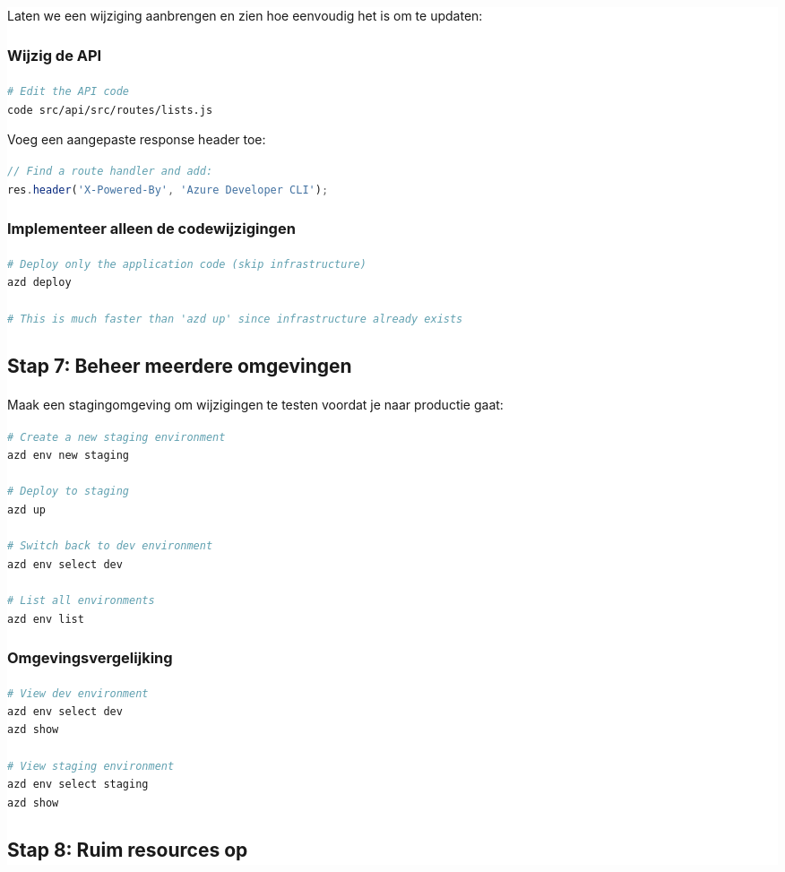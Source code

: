 Laten we een wijziging aanbrengen en zien hoe eenvoudig het is om te updaten:

### Wijzig de API
```bash
# Edit the API code
code src/api/src/routes/lists.js
```

Voeg een aangepaste response header toe:
```javascript
// Find a route handler and add:
res.header('X-Powered-By', 'Azure Developer CLI');
```

### Implementeer alleen de codewijzigingen
```bash
# Deploy only the application code (skip infrastructure)
azd deploy

# This is much faster than 'azd up' since infrastructure already exists
```

## Stap 7: Beheer meerdere omgevingen

Maak een stagingomgeving om wijzigingen te testen voordat je naar productie gaat:

```bash
# Create a new staging environment
azd env new staging

# Deploy to staging
azd up

# Switch back to dev environment
azd env select dev

# List all environments
azd env list
```

### Omgevingsvergelijking
```bash
# View dev environment
azd env select dev
azd show

# View staging environment  
azd env select staging
azd show
```

## Stap 8: Ruim resources op
